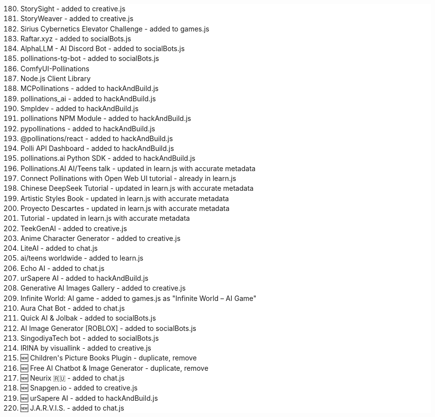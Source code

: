 180. StorySight - added to creative.js
181. StoryWeaver - added to creative.js
182. Sirius Cybernetics Elevator Challenge - added to games.js
183. Raftar.xyz - added to socialBots.js
184. AlphaLLM - AI Discord Bot - added to socialBots.js
185. pollinations-tg-bot - added to socialBots.js
186. ComfyUI-Pollinations
187. Node.js Client Library
188. MCPollinations - added to hackAndBuild.js
189. pollinations_ai - added to hackAndBuild.js
190. Smpldev - added to hackAndBuild.js
191. pollinations NPM Module - added to hackAndBuild.js
192. pypollinations - added to hackAndBuild.js
193. @pollinations/react - added to hackAndBuild.js
194. Polli API Dashboard - added to hackAndBuild.js
195. pollinations.ai Python SDK - added to hackAndBuild.js
196. Pollinations.AI AI/Teens talk - updated in learn.js with accurate metadata
197. Connect Pollinations with Open Web UI tutorial - already in learn.js
198. Chinese DeepSeek Tutorial - updated in learn.js with accurate metadata
199. Artistic Styles Book - updated in learn.js with accurate metadata
200. Proyecto Descartes - updated in learn.js with accurate metadata
201. Tutorial - updated in learn.js with accurate metadata
202. TeekGenAI - added to creative.js
203. Anime Character Generator - added to creative.js
204. LiteAI - added to chat.js
205. ai/teens worldwide - added to learn.js
206. Echo AI - added to chat.js
207. urSapere AI - added to hackAndBuild.js
208. Generative AI Images Gallery - added to creative.js
209. Infinite World: AI game - added to games.js as "Infinite World – AI Game"
210. Aura Chat Bot - added to chat.js
211. Quick AI & Jolbak - added to socialBots.js
212. AI Image Generator [ROBLOX] - added to socialBots.js
213. SingodiyaTech bot - added to socialBots.js
214. IRINA by visuallink - added to creative.js
283. 🆕 Children's Picture Books Plugin - duplicate, remove
284. 🆕 Free AI Chatbot & Image Generator - duplicate, remove
285. 🆕 Neurix 🇷🇺 - added to chat.js
286. 🆕 Snapgen.io - added to creative.js
287. 🆕 urSapere AI - added to hackAndBuild.js
288. 🆕 J.A.R.V.I.S. - added to chat.js

